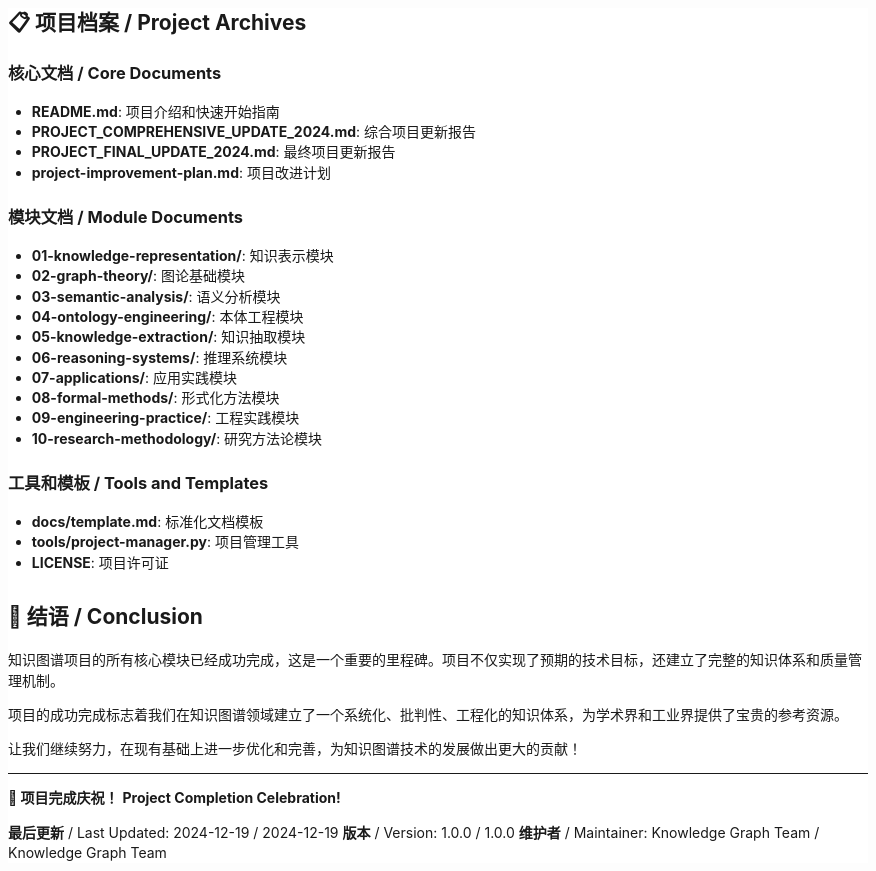 ## 📋 项目档案 / Project Archives

### 核心文档 / Core Documents

- **README.md**: 项目介绍和快速开始指南
- **PROJECT_COMPREHENSIVE_UPDATE_2024.md**: 综合项目更新报告
- **PROJECT_FINAL_UPDATE_2024.md**: 最终项目更新报告
- **project-improvement-plan.md**: 项目改进计划

### 模块文档 / Module Documents

- **01-knowledge-representation/**: 知识表示模块
- **02-graph-theory/**: 图论基础模块
- **03-semantic-analysis/**: 语义分析模块
- **04-ontology-engineering/**: 本体工程模块
- **05-knowledge-extraction/**: 知识抽取模块
- **06-reasoning-systems/**: 推理系统模块
- **07-applications/**: 应用实践模块
- **08-formal-methods/**: 形式化方法模块
- **09-engineering-practice/**: 工程实践模块
- **10-research-methodology/**: 研究方法论模块

### 工具和模板 / Tools and Templates

- **docs/template.md**: 标准化文档模板
- **tools/project-manager.py**: 项目管理工具
- **LICENSE**: 项目许可证

## 🏁 结语 / Conclusion

知识图谱项目的所有核心模块已经成功完成，这是一个重要的里程碑。项目不仅实现了预期的技术目标，还建立了完整的知识体系和质量管理机制。

项目的成功完成标志着我们在知识图谱领域建立了一个系统化、批判性、工程化的知识体系，为学术界和工业界提供了宝贵的参考资源。

让我们继续努力，在现有基础上进一步优化和完善，为知识图谱技术的发展做出更大的贡献！

---

**🎉 项目完成庆祝！** **Project Completion Celebration!**

**最后更新** / Last Updated: 2024-12-19 / 2024-12-19
**版本** / Version: 1.0.0 / 1.0.0
**维护者** / Maintainer: Knowledge Graph Team / Knowledge Graph Team

